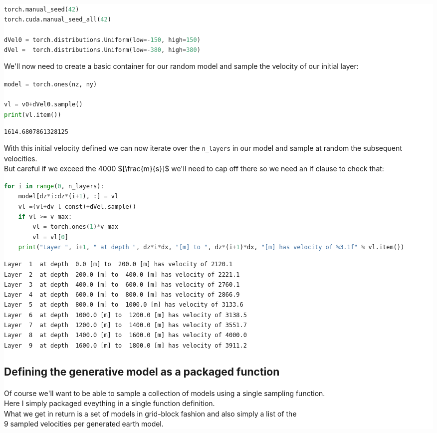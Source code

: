 
```python
torch.manual_seed(42)
torch.cuda.manual_seed_all(42)

dVel0 = torch.distributions.Uniform(low=-150, high=150)
dVel =  torch.distributions.Uniform(low=-380, high=380)
```

We'll now need to create a basic container for our random model and sample the velocity of our initial layer:


```python
model = torch.ones(nz, ny)

vl = v0+dVel0.sample()
print(vl.item())
```

    1614.6807861328125


With this initial velocity defined we can now iterate over the ```n_layers``` in our model and sample at random the subsequent velocities.  
But careful if we exceed the 4000 $[\frac{m}{s}]$ we'll need to cap off there so we need an if clause to check that:


```python
for i in range(0, n_layers):
    model[dz*i:dz*(i+1), :] = vl
    vl =(vl+dv_l_const)+dVel.sample()
    if vl >= v_max:
        vl = torch.ones(1)*v_max
        vl = vl[0]
    print("Layer ", i+1, " at depth ", dz*i*dx, "[m] to ", dz*(i+1)*dx, "[m] has velocity of %3.1f" % vl.item())
```

    Layer  1  at depth  0.0 [m] to  200.0 [m] has velocity of 2120.1
    Layer  2  at depth  200.0 [m] to  400.0 [m] has velocity of 2221.1
    Layer  3  at depth  400.0 [m] to  600.0 [m] has velocity of 2760.1
    Layer  4  at depth  600.0 [m] to  800.0 [m] has velocity of 2866.9
    Layer  5  at depth  800.0 [m] to  1000.0 [m] has velocity of 3133.6
    Layer  6  at depth  1000.0 [m] to  1200.0 [m] has velocity of 3138.5
    Layer  7  at depth  1200.0 [m] to  1400.0 [m] has velocity of 3551.7
    Layer  8  at depth  1400.0 [m] to  1600.0 [m] has velocity of 4000.0
    Layer  9  at depth  1600.0 [m] to  1800.0 [m] has velocity of 3911.2


## Defining the generative model as a packaged function

Of course we'll want to be able to sample a collection of models using a single sampling function.  
Here I simply packaged eveything in a single function definition.  
What we get in return is a set of models in grid-block fashion and also simply a list of the  
9 sampled velocities per generated earth model.
